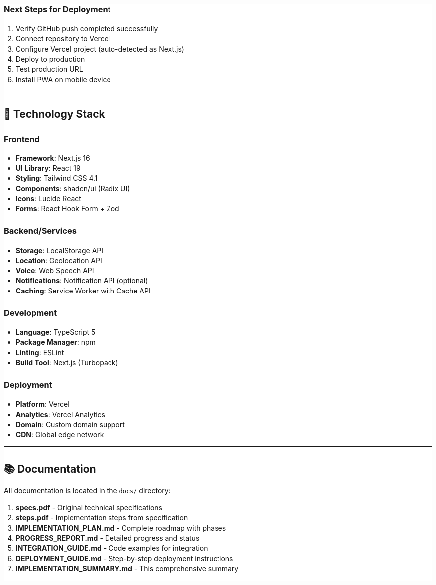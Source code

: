 ### Next Steps for Deployment
1. Verify GitHub push completed successfully
2. Connect repository to Vercel
3. Configure Vercel project (auto-detected as Next.js)
4. Deploy to production
5. Test production URL
6. Install PWA on mobile device

---

## 🔧 Technology Stack

### Frontend
- **Framework**: Next.js 16
- **UI Library**: React 19
- **Styling**: Tailwind CSS 4.1
- **Components**: shadcn/ui (Radix UI)
- **Icons**: Lucide React
- **Forms**: React Hook Form + Zod

### Backend/Services
- **Storage**: LocalStorage API
- **Location**: Geolocation API
- **Voice**: Web Speech API
- **Notifications**: Notification API (optional)
- **Caching**: Service Worker with Cache API

### Development
- **Language**: TypeScript 5
- **Package Manager**: npm
- **Linting**: ESLint
- **Build Tool**: Next.js (Turbopack)

### Deployment
- **Platform**: Vercel
- **Analytics**: Vercel Analytics
- **Domain**: Custom domain support
- **CDN**: Global edge network

---

## 📚 Documentation

All documentation is located in the `docs/` directory:

1. **specs.pdf** - Original technical specifications
2. **steps.pdf** - Implementation steps from specification
3. **IMPLEMENTATION_PLAN.md** - Complete roadmap with phases
4. **PROGRESS_REPORT.md** - Detailed progress and status
5. **INTEGRATION_GUIDE.md** - Code examples for integration
6. **DEPLOYMENT_GUIDE.md** - Step-by-step deployment instructions
7. **IMPLEMENTATION_SUMMARY.md** - This comprehensive summary

---